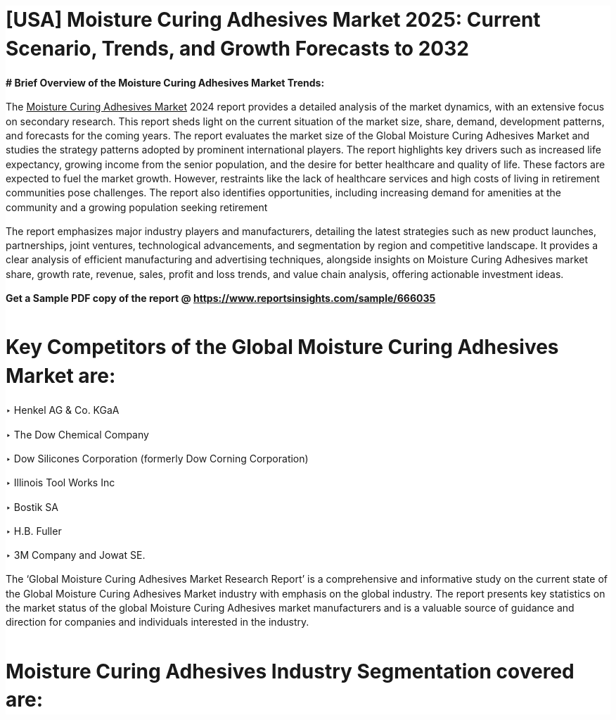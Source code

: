 # [USA] Moisture Curing Adhesives Market 2025: Current Scenario, Trends, and Growth Forecasts to 2032

<strong># Brief Overview of the Moisture Curing Adhesives Market Trends:</strong>

The <a href=https://www.reportsinsights.com/sample/666035>Moisture Curing Adhesives Market</a> 2024 report provides a detailed analysis of the market dynamics, with an extensive focus on secondary research. This report sheds light on the current situation of the market size, share, demand, development patterns, and forecasts for the coming years. The report evaluates the market size of the Global Moisture Curing Adhesives Market and studies the strategy patterns adopted by prominent international players. The report highlights key drivers such as increased life expectancy, growing income from the senior population, and the desire for better healthcare and quality of life. These factors are expected to fuel the market growth. However, restraints like the lack of healthcare services and high costs of living in retirement communities pose challenges. The report also identifies opportunities, including increasing demand for amenities at the community and a growing population seeking retirement

The report emphasizes major industry players and manufacturers, detailing the latest strategies such as new product launches, partnerships, joint ventures, technological advancements, and segmentation by region and competitive landscape. It provides a clear analysis of efficient manufacturing and advertising techniques, alongside insights on Moisture Curing Adhesives market share, growth rate, revenue, sales, profit and loss trends, and value chain analysis, offering actionable investment ideas.

<strong>Get a Sample PDF copy of the report @ <a href=https://www.reportsinsights.com/sample/666035 style=color:#0000ff;>https://www.reportsinsights.com/sample/666035</a></strong>

# <strong>Key Competitors of the Global Moisture Curing Adhesives Market are:</strong>

‣ Henkel AG & Co. KGaA

‣ The Dow Chemical Company

‣ Dow Silicones Corporation (formerly Dow Corning Corporation)

‣ Illinois Tool Works Inc

‣ Bostik SA

‣ H.B. Fuller

‣ 3M Company and Jowat SE.

The ‘Global Moisture Curing Adhesives Market Research Report’ is a comprehensive and informative study on the current state of the Global Moisture Curing Adhesives Market industry with emphasis on the global industry. The report presents key statistics on the market status of the global Moisture Curing Adhesives market manufacturers and is a valuable source of guidance and direction for companies and individuals interested in the industry.

# <strong>Moisture Curing Adhesives Industry Segmentation covered are:</strong>
